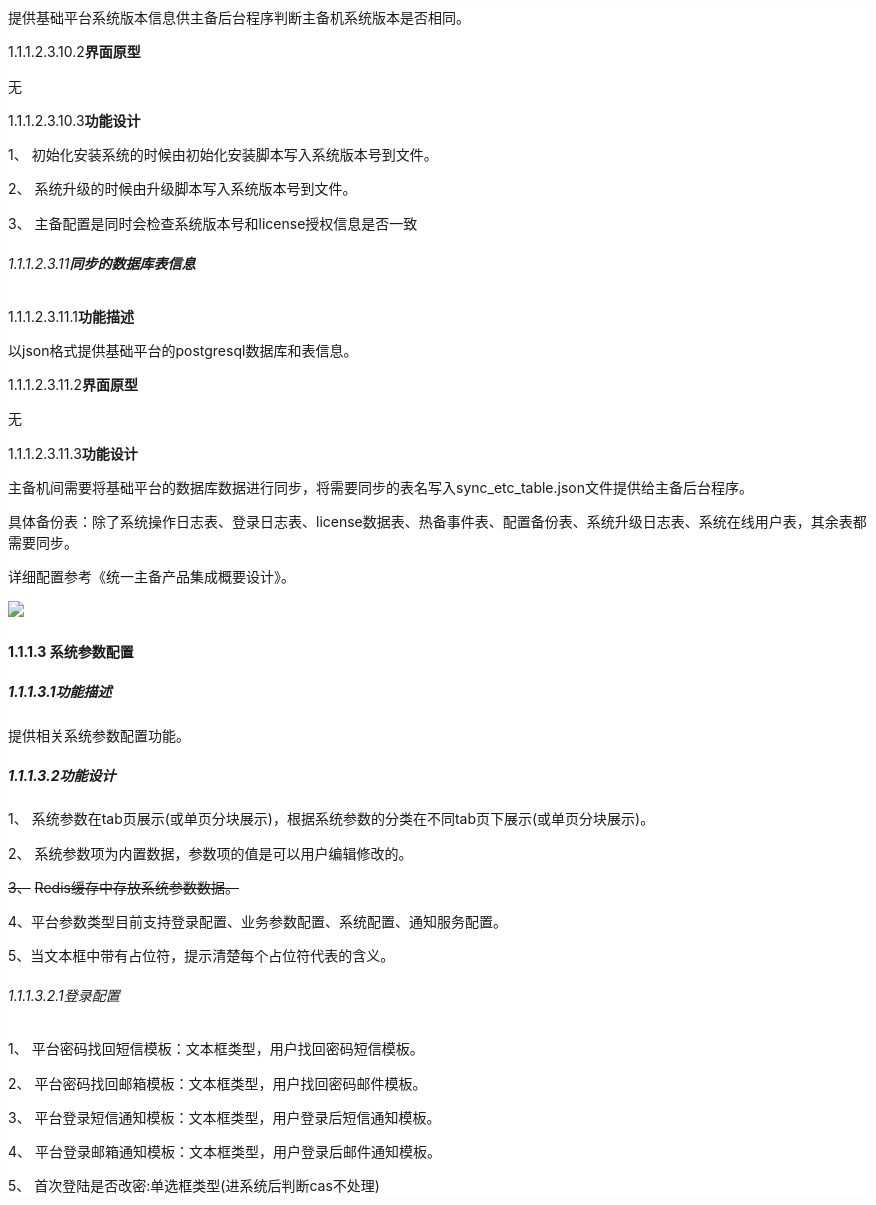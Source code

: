 提供基础平台系统版本信息供主备后台程序判断主备机系统版本是否相同。

1.1.1.2.3.10.2**界面原型**

无

1.1.1.2.3.10.3**功能设计**

1、 初始化安装系统的时候由初始化安装脚本写入系统版本号到文件。

2、 系统升级的时候由升级脚本写入系统版本号到文件。

3、 主备配置是同时会检查系统版本号和license授权信息是否一致

###### 1.1.1.2.3.11**同步的数据库表信息**

1.1.1.2.3.11.1**功能描述**

以json格式提供基础平台的postgresql数据库和表信息。

1.1.1.2.3.11.2**界面原型**

无

1.1.1.2.3.11.3**功能设计**

主备机间需要将基础平台的数据库数据进行同步，将需要同步的表名写入sync_etc_table.json文件提供给主备后台程序。

具体备份表：除了系统操作日志表、登录日志表、license数据表、热备事件表、配置备份表、系统升级日志表、系统在线用户表，其余表都需要同步。

详细配置参考《统一主备产品集成概要设计》。

![](file:////private/var/folders/rl/gchkw9l93p149mmyj8t07w280000gn/T/com.kingsoft.wpsoffice.mac.global/wps-xiaoluo/ksohtml//wps76.png)

#### 1.1.1.3 **系统参数配置**

##### 1.1.1.3.1**功能描述**

提供相关系统参数配置功能。

##### 1.1.1.3.2**功能设计**

1、 系统参数在tab页展示(或单页分块展示)，根据系统参数的分类在不同tab页下展示(或单页分块展示)。

2、 系统参数项为内置数据，参数项的值是可以用户编辑修改的。

~~3、~~ ~~Redis缓存中存放系统参数数据。~~

4、平台参数类型目前支持登录配置、业务参数配置、系统配置、通知服务配置。

5、当文本框中带有占位符，提示清楚每个占位符代表的含义。

###### 1.1.1.3.2.1登录配置

1、 平台密码找回短信模板：文本框类型，用户找回密码短信模板。

2、 平台密码找回邮箱模板：文本框类型，用户找回密码邮件模板。

3、 平台登录短信通知模板：文本框类型，用户登录后短信通知模板。

4、 平台登录邮箱通知模板：文本框类型，用户登录后邮件通知模板。

5、 首次登陆是否改密:单选框类型(进系统后判断cas不处理)
